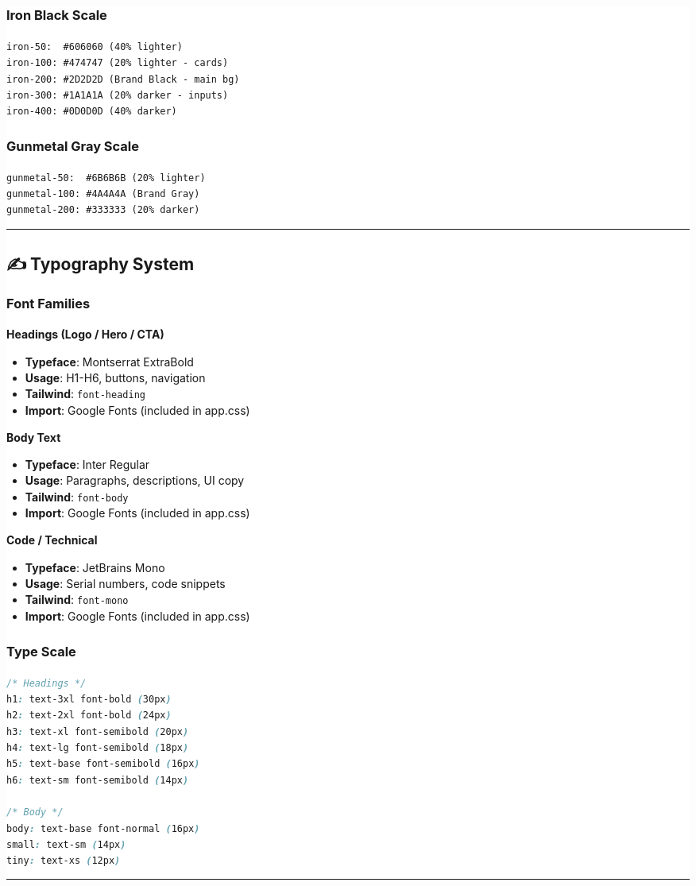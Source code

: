 ### Iron Black Scale
```
iron-50:  #606060 (40% lighter)
iron-100: #474747 (20% lighter - cards)
iron-200: #2D2D2D (Brand Black - main bg)
iron-300: #1A1A1A (20% darker - inputs)
iron-400: #0D0D0D (40% darker)
```

### Gunmetal Gray Scale
```
gunmetal-50:  #6B6B6B (20% lighter)
gunmetal-100: #4A4A4A (Brand Gray)
gunmetal-200: #333333 (20% darker)
```

---

## ✍️ Typography System

### Font Families

**Headings (Logo / Hero / CTA)**
- **Typeface**: Montserrat ExtraBold
- **Usage**: H1-H6, buttons, navigation
- **Tailwind**: `font-heading`
- **Import**: Google Fonts (included in app.css)

**Body Text**
- **Typeface**: Inter Regular
- **Usage**: Paragraphs, descriptions, UI copy
- **Tailwind**: `font-body`
- **Import**: Google Fonts (included in app.css)

**Code / Technical**
- **Typeface**: JetBrains Mono
- **Usage**: Serial numbers, code snippets
- **Tailwind**: `font-mono`
- **Import**: Google Fonts (included in app.css)

### Type Scale

```css
/* Headings */
h1: text-3xl font-bold (30px)
h2: text-2xl font-bold (24px)
h3: text-xl font-semibold (20px)
h4: text-lg font-semibold (18px)
h5: text-base font-semibold (16px)
h6: text-sm font-semibold (14px)

/* Body */
body: text-base font-normal (16px)
small: text-sm (14px)
tiny: text-xs (12px)
```

---